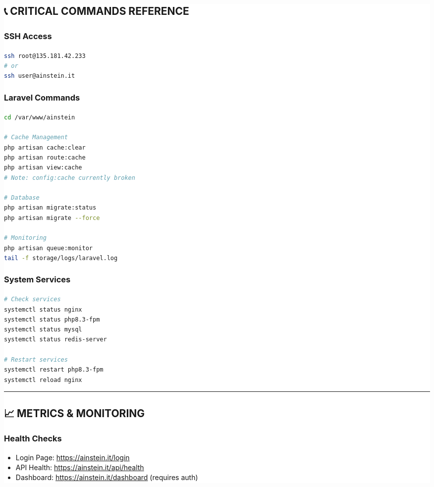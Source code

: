 
## 📞 CRITICAL COMMANDS REFERENCE

### SSH Access
```bash
ssh root@135.181.42.233
# or
ssh user@ainstein.it
```

### Laravel Commands
```bash
cd /var/www/ainstein

# Cache Management
php artisan cache:clear
php artisan route:cache
php artisan view:cache
# Note: config:cache currently broken

# Database
php artisan migrate:status
php artisan migrate --force

# Monitoring
php artisan queue:monitor
tail -f storage/logs/laravel.log
```

### System Services
```bash
# Check services
systemctl status nginx
systemctl status php8.3-fpm
systemctl status mysql
systemctl status redis-server

# Restart services
systemctl restart php8.3-fpm
systemctl reload nginx
```

---

## 📈 METRICS & MONITORING

### Health Checks
- Login Page: https://ainstein.it/login
- API Health: https://ainstein.it/api/health
- Dashboard: https://ainstein.it/dashboard (requires auth)
